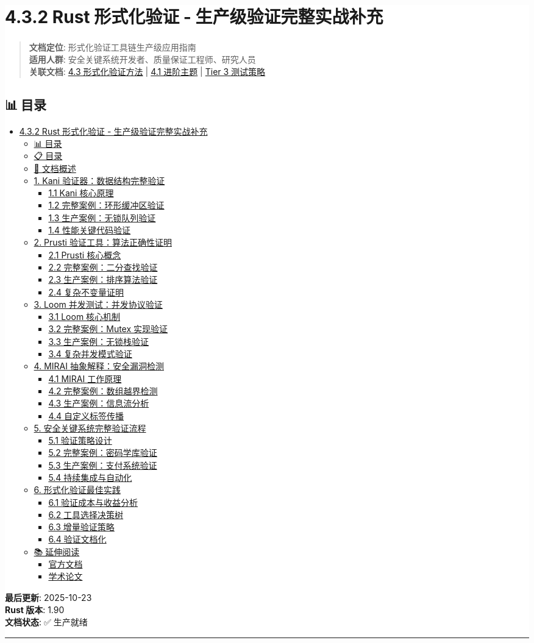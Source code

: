 ﻿# 4.3.2 Rust 形式化验证 - 生产级验证完整实战补充

> **文档定位**: 形式化验证工具链生产级应用指南  
> **适用人群**: 安全关键系统开发者、质量保证工程师、研究人员  
> **关联文档**: [4.3 形式化验证方法](4.3_形式化验证方法.md) | [4.1 进阶主题](4.1_进阶主题集.md) | [Tier 3 测试策略](../../c13_reliability/docs/advanced/03_测试策略进阶.md)

## 📊 目录

- [4.3.2 Rust 形式化验证 - 生产级验证完整实战补充](#432-rust-形式化验证---生产级验证完整实战补充)
  - [📊 目录](#-目录)
  - [📋 目录](#-目录-1)
  - [🎯 文档概述](#-文档概述)
  - [1. Kani 验证器：数据结构完整验证](#1-kani-验证器数据结构完整验证)
    - [1.1 Kani 核心原理](#11-kani-核心原理)
    - [1.2 完整案例：环形缓冲区验证](#12-完整案例环形缓冲区验证)
    - [1.3 生产案例：无锁队列验证](#13-生产案例无锁队列验证)
    - [1.4 性能关键代码验证](#14-性能关键代码验证)
  - [2. Prusti 验证工具：算法正确性证明](#2-prusti-验证工具算法正确性证明)
    - [2.1 Prusti 核心概念](#21-prusti-核心概念)
    - [2.2 完整案例：二分查找验证](#22-完整案例二分查找验证)
    - [2.3 生产案例：排序算法验证](#23-生产案例排序算法验证)
    - [2.4 复杂不变量证明](#24-复杂不变量证明)
  - [3. Loom 并发测试：并发协议验证](#3-loom-并发测试并发协议验证)
    - [3.1 Loom 核心机制](#31-loom-核心机制)
    - [3.2 完整案例：Mutex 实现验证](#32-完整案例mutex-实现验证)
    - [3.3 生产案例：无锁栈验证](#33-生产案例无锁栈验证)
    - [3.4 复杂并发模式验证](#34-复杂并发模式验证)
  - [4. MIRAI 抽象解释：安全漏洞检测](#4-mirai-抽象解释安全漏洞检测)
    - [4.1 MIRAI 工作原理](#41-mirai-工作原理)
    - [4.2 完整案例：数组越界检测](#42-完整案例数组越界检测)
    - [4.3 生产案例：信息流分析](#43-生产案例信息流分析)
    - [4.4 自定义标签传播](#44-自定义标签传播)
  - [5. 安全关键系统完整验证流程](#5-安全关键系统完整验证流程)
    - [5.1 验证策略设计](#51-验证策略设计)
    - [5.2 完整案例：密码学库验证](#52-完整案例密码学库验证)
    - [5.3 生产案例：支付系统验证](#53-生产案例支付系统验证)
    - [5.4 持续集成与自动化](#54-持续集成与自动化)
  - [6. 形式化验证最佳实践](#6-形式化验证最佳实践)
    - [6.1 验证成本与收益分析](#61-验证成本与收益分析)
    - [6.2 工具选择决策树](#62-工具选择决策树)
    - [6.3 增量验证策略](#63-增量验证策略)
    - [6.4 验证文档化](#64-验证文档化)
  - [📚 延伸阅读](#-延伸阅读)
    - [官方文档](#官方文档)
    - [学术论文](#学术论文)

**最后更新**: 2025-10-23  
**Rust 版本**: 1.90  
**文档状态**: ✅ 生产就绪

---

